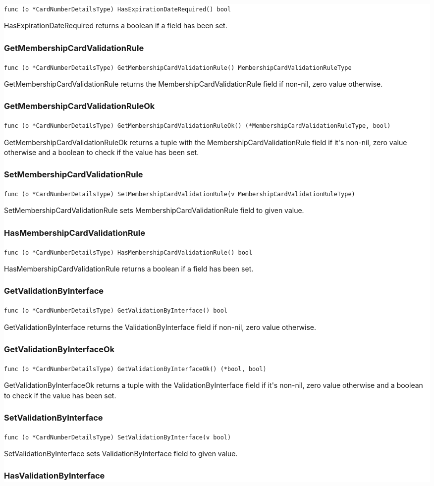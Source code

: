 `func (o *CardNumberDetailsType) HasExpirationDateRequired() bool`

HasExpirationDateRequired returns a boolean if a field has been set.

### GetMembershipCardValidationRule

`func (o *CardNumberDetailsType) GetMembershipCardValidationRule() MembershipCardValidationRuleType`

GetMembershipCardValidationRule returns the MembershipCardValidationRule field if non-nil, zero value otherwise.

### GetMembershipCardValidationRuleOk

`func (o *CardNumberDetailsType) GetMembershipCardValidationRuleOk() (*MembershipCardValidationRuleType, bool)`

GetMembershipCardValidationRuleOk returns a tuple with the MembershipCardValidationRule field if it's non-nil, zero value otherwise
and a boolean to check if the value has been set.

### SetMembershipCardValidationRule

`func (o *CardNumberDetailsType) SetMembershipCardValidationRule(v MembershipCardValidationRuleType)`

SetMembershipCardValidationRule sets MembershipCardValidationRule field to given value.

### HasMembershipCardValidationRule

`func (o *CardNumberDetailsType) HasMembershipCardValidationRule() bool`

HasMembershipCardValidationRule returns a boolean if a field has been set.

### GetValidationByInterface

`func (o *CardNumberDetailsType) GetValidationByInterface() bool`

GetValidationByInterface returns the ValidationByInterface field if non-nil, zero value otherwise.

### GetValidationByInterfaceOk

`func (o *CardNumberDetailsType) GetValidationByInterfaceOk() (*bool, bool)`

GetValidationByInterfaceOk returns a tuple with the ValidationByInterface field if it's non-nil, zero value otherwise
and a boolean to check if the value has been set.

### SetValidationByInterface

`func (o *CardNumberDetailsType) SetValidationByInterface(v bool)`

SetValidationByInterface sets ValidationByInterface field to given value.

### HasValidationByInterface
